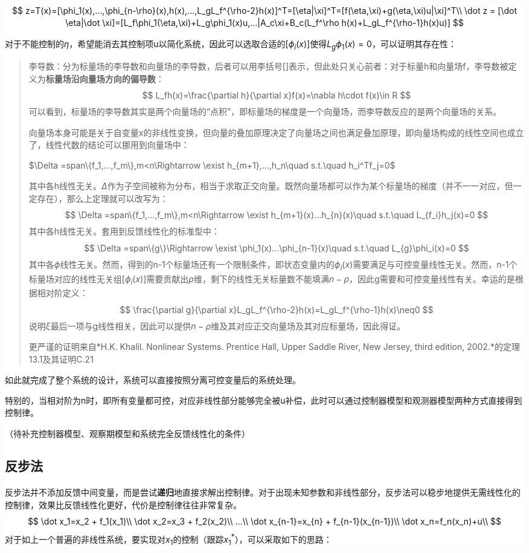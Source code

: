 $$
z=T(x)=[\phi_1(x),...,\phi_{n-\rho}(x),h(x),...,L_gL_f^{\rho-2}h(x)]^T=[\eta|\xi]^T=[f(\eta,\xi)+g(\eta,\xi)u|\xi]^T\\
\dot z = [\dot \eta|\dot \xi]=[L_f\phi_1(\eta,\xi)+L_g\phi_1(x)u,...|A_c\xi+B_c(L_f^\rho h(x)+L_gL_f^{\rho-1}h(x)u)]
$$

对于不能控制的$\eta$，希望能消去其控制项u以简化系统，因此可以选取合适的$[\phi_i(x)]$使得$L_g\phi_1(x)=0$，可以证明其存在性：

>李导数：分为标量场的李导数和向量场的李导数，后者可以用李括号[]表示，但此处只关心前者：对于标量h和向量场f，李导数被定义为**标量场沿向量场方向的偏导数**：
>$$
>L_fh(x)=\frac{\partial h}{\partial x}f(x)=\nabla h\cdot f(x)\in R
>$$
>可以看到，标量场的李导数其实是两个向量场的“点积”，即标量场的梯度是一个向量场，而李导数反应的是两个向量场的关系。
>
>向量场本身可能是关于自变量x的非线性变换，但向量的叠加原理决定了向量场之间也满足叠加原理，即向量场构成的线性空间也成立了，线性代数的结论可以挪用到向量场中：
>
>$\Delta =span\{f_1,...,f_m\},m<n\Rightarrow \exist h_{m+1},...,h_n\quad s.t.\quad h_i^Tf_j=0$
>
>其中各h线性无关。$\Delta$作为子空间被称为分布，相当于求取正交向量。既然向量场都可以作为某个标量场的梯度（并不一一对应，但一定存在），那么上定理就可以改写为：
>$$
>\Delta =span\{f_1,...,f_m\},m<n\Rightarrow \exist h_{m+1}(x)...h_{n}(x)\quad s.t.\quad L_{f_i}h_j(x)=0
>$$
>其中各h线性无关。套用到反馈线性化的标准型中：
>$$
>\Delta =span\{g\}\Rightarrow \exist \phi_1(x)...\phi_{n-1}(x)\quad s.t.\quad L_{g}\phi_i(x)=0
>$$
>其中各$\phi$线性无关。然而，得到的n-1个标量场还有一个限制条件，即状态变量内的$\phi_i(x)$需要满足与可控变量线性无关。然而，n-1个标量场对应的线性无关组$[\phi_i(x)]$需要贡献出$\rho$维，剩下的线性无关标量数不能填满$n-\rho$，因此g需要和可控变量线性有关。幸运的是根据相对阶定义：
>$$
>\frac{\partial g}{\partial x}L_gL_f^{\rho-2}h(x)=L_gL_f^{\rho-1}h(x)\neq0
>$$
>说明$\xi$最后一项与g线性相关，因此可以提供$n-\rho$维及其对应正交向量场及其对应标量场，因此得证。
>
>更严谨的证明来自*H.K. Khalil. Nonlinear Systems. Prentice Hall, Upper Saddle River, New
>Jersey, third edition, 2002.*的定理13.1及其证明C.21

如此就完成了整个系统的设计，系统可以直接按照分离可控变量后的系统处理。

特别的，当相对阶为n时，即所有变量都可控，对应非线性部分能够完全被u补偿，此时可以通过控制器模型和观测器模型两种方式直接得到控制律。

（待补充控制器模型、观察期模型和系统完全反馈线性化的条件）

## 反步法

反步法并不添加反馈中间变量，而是尝试**递归**地直接求解出控制律。对于出现未知参数和非线性部分，反步法可以稳步地提供无需线性化的控制律，效果比反馈线性化更好，代价是控制律往往非常复杂。
$$
\dot x_1=x_2 + f_1(x_1)\\
\dot x_2=x_3 + f_2(x_2)\\
...\\
\dot x_{n-1}=x_{n} + f_{n-1}(x_{n-1})\\
\dot x_n=f_n(x_n)+u\\
$$
对于如上一个普遍的非线性系统，要实现对$x_1$的控制（跟踪$x_1^*$），可以采取如下的思路：
